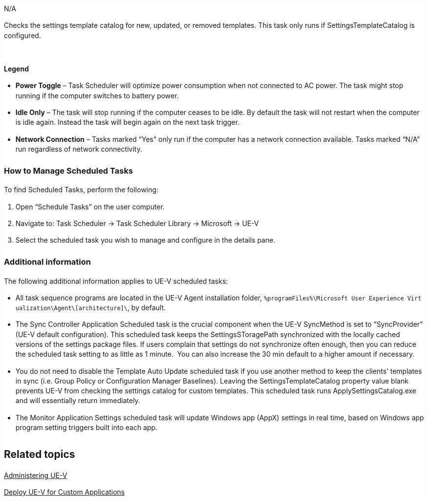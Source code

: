 <td align="left"><p>N/A</p></td>
<td align="left"><p>Checks the settings template catalog for new, updated, or removed templates. This task only runs if SettingsTemplateCatalog is configured.</p></td>
</tr>
</tbody>
</table>

 

**Legend**

-   **Power Toggle** – Task Scheduler will optimize power consumption when not connected to AC power. The task might stop running if the computer switches to battery power.

-   **Idle Only** – The task will stop running if the computer ceases to be idle. By default the task will not restart when the computer is idle again. Instead the task will begin again on the next task trigger.

-   **Network Connection** – Tasks marked “Yes” only run if the computer has a network connection available. Tasks marked “N/A” run regardless of network connectivity.

### How to Manage Scheduled Tasks

To find Scheduled Tasks, perform the following:

1.  Open “Schedule Tasks” on the user computer.

2.  Navigate to: Task Scheduler -&gt; Task Scheduler Library -&gt; Microsoft -&gt; UE-V

3.  Select the scheduled task you wish to manage and configure in the details pane.

### Additional information

The following additional information applies to UE-V scheduled tasks:

-   All task sequence programs are located in the UE-V Agent installation folder, `%programFiles%\Microsoft User Experience Virtualization\Agent\[architecture]\`, by default.

-   The Sync Controller Application Scheduled task is the crucial component when the UE-V SyncMethod is set to “SyncProvider” (UE-V default configuration). This scheduled task keeps the SettingsSToragePath synchronized with the locally cached versions of the settings package files. If users complain that settings do not synchronize often enough, then you can reduce the scheduled task setting to as little as 1 minute.  You can also increase the 30 min default to a higher amount if necessary.

-   You do not need to disable the Template Auto Update scheduled task if you use another method to keep the clients’ templates in sync (i.e. Group Policy or Configuration Manager Baselines). Leaving the SettingsTemplateCatalog property value blank prevents UE-V from checking the settings catalog for custom templates. This scheduled task runs ApplySettingsCatalog.exe and will essentially return immediately.

-   The Monitor Application Settings scheduled task will update Windows app (AppX) settings in real time, based on Windows app program setting triggers built into each app.





## Related topics

[Administering UE-V](uev-administering-uev.md)

[Deploy UE-V for Custom Applications](uev-deploy-uev-for-custom-applications.md)
